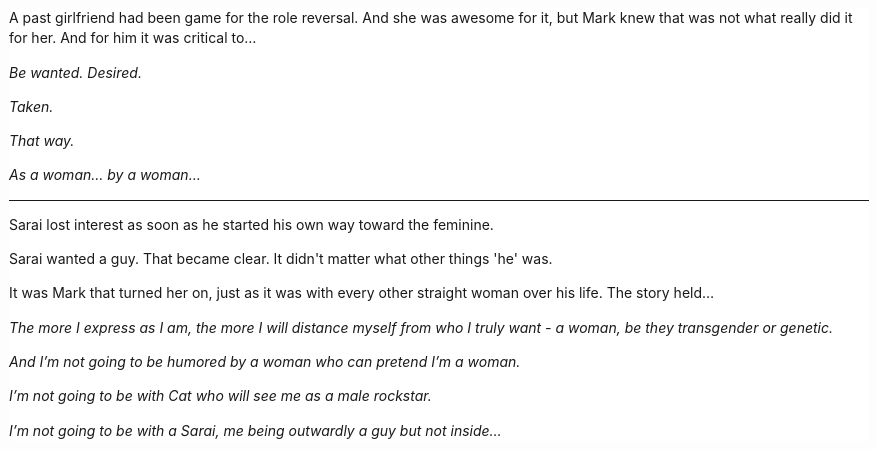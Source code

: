 
A past girlfriend had been game for the role reversal. And she was awesome for it, but Mark knew that was not what really did it for her. And for him it was critical to…





_Be wanted. Desired._





_Taken.&nbsp;_





_That way.&nbsp;_





_As a woman… by a woman…_





* * *




Sarai lost interest as soon as he started his own way toward the feminine.&nbsp;





Sarai wanted a guy.&nbsp;That became clear. It didn't matter what other things 'he' was.





It was Mark that turned her on, just as it was with every other straight woman over his life. The story held…





_The more I express as I am, the more I will distance myself from who I truly want - a woman, be they transgender or genetic.&nbsp;_





_And I’m not going to be humored by a woman who can pretend I’m a woman.&nbsp;_





_I’m not going to be with Cat who will see me as a male rockstar.&nbsp;_





_I’m not going to be with a Sarai, me being outwardly a guy but not inside…_


